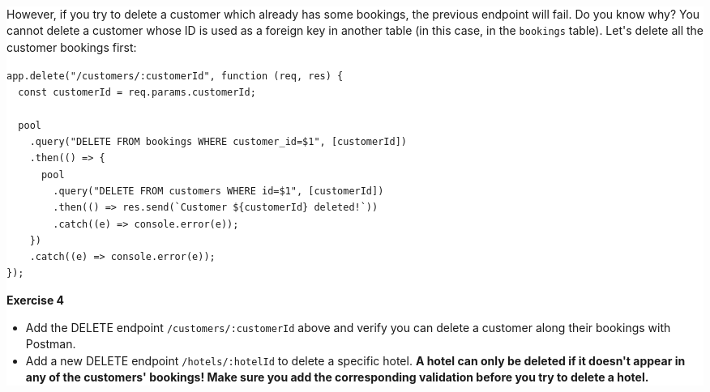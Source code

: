 However, if you try to delete a customer which already has some bookings, the previous endpoint will fail. Do you know why? You cannot delete a customer whose ID is used as a foreign key in another table (in this case, in the `bookings` table). Let's delete all the customer bookings first:

```
app.delete("/customers/:customerId", function (req, res) {
  const customerId = req.params.customerId;

  pool
    .query("DELETE FROM bookings WHERE customer_id=$1", [customerId])
    .then(() => {
      pool
        .query("DELETE FROM customers WHERE id=$1", [customerId])
        .then(() => res.send(`Customer ${customerId} deleted!`))
        .catch((e) => console.error(e));
    })
    .catch((e) => console.error(e));
});
```

**Exercise 4**

* Add the DELETE endpoint `/customers/:customerId` above and verify you can delete a customer along their bookings with Postman.
* Add a new DELETE endpoint `/hotels/:hotelId` to delete a specific hotel. **A hotel can only be deleted if it doesn't appear in any of the customers' bookings! Make sure you add the corresponding validation before you try to delete a hotel.**
